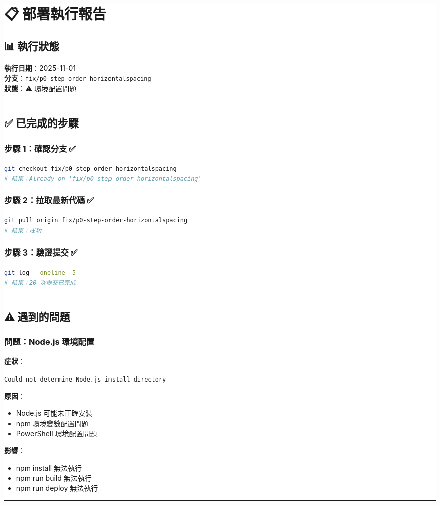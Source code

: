 # 📋 部署執行報告

## 📊 執行狀態

**執行日期**：2025-11-01  
**分支**：`fix/p0-step-order-horizontalspacing`  
**狀態**：⚠️ 環境配置問題

---

## ✅ 已完成的步驟

### 步驟 1：確認分支 ✅
```bash
git checkout fix/p0-step-order-horizontalspacing
# 結果：Already on 'fix/p0-step-order-horizontalspacing'
```

### 步驟 2：拉取最新代碼 ✅
```bash
git pull origin fix/p0-step-order-horizontalspacing
# 結果：成功
```

### 步驟 3：驗證提交 ✅
```bash
git log --oneline -5
# 結果：20 次提交已完成
```

---

## ⚠️ 遇到的問題

### 問題：Node.js 環境配置

**症狀**：
```
Could not determine Node.js install directory
```

**原因**：
- Node.js 可能未正確安裝
- npm 環境變數配置問題
- PowerShell 環境配置問題

**影響**：
- npm install 無法執行
- npm run build 無法執行
- npm run deploy 無法執行

---